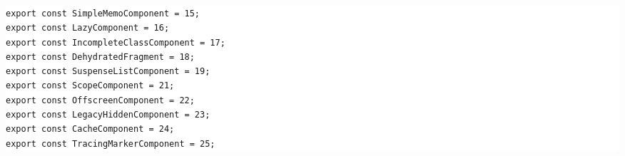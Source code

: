 ```
export const SimpleMemoComponent = 15;
export const LazyComponent = 16;
export const IncompleteClassComponent = 17;
export const DehydratedFragment = 18;
export const SuspenseListComponent = 19;
export const ScopeComponent = 21;
export const OffscreenComponent = 22;
export const LegacyHiddenComponent = 23;
export const CacheComponent = 24;
export const TracingMarkerComponent = 25;
```




